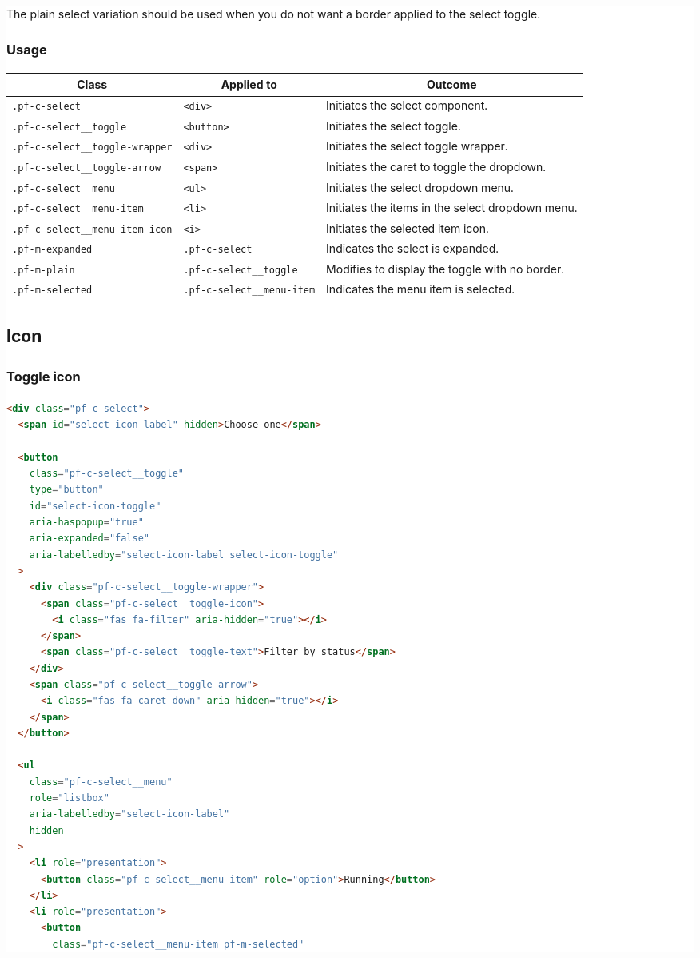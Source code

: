The plain select variation should be used when you do not want a border applied to the select toggle.

### Usage

| Class                          | Applied to                | Outcome                                          |
| ------------------------------ | ------------------------- | ------------------------------------------------ |
| `.pf-c-select`                 | `<div>`                   | Initiates the select component.                  |
| `.pf-c-select__toggle`         | `<button>`                | Initiates the select toggle.                     |
| `.pf-c-select__toggle-wrapper` | `<div>`                   | Initiates the select toggle wrapper.             |
| `.pf-c-select__toggle-arrow`   | `<span>`                  | Initiates the caret to toggle the dropdown.      |
| `.pf-c-select__menu`           | `<ul>`                    | Initiates the select dropdown menu.              |
| `.pf-c-select__menu-item`      | `<li>`                    | Initiates the items in the select dropdown menu. |
| `.pf-c-select__menu-item-icon` | `<i>`                     | Initiates the selected item icon.                |
| `.pf-m-expanded`               | `.pf-c-select`            | Indicates the select is expanded.                |
| `.pf-m-plain`                  | `.pf-c-select__toggle`    | Modifies to display the toggle with no border.   |
| `.pf-m-selected`               | `.pf-c-select__menu-item` | Indicates the menu item is selected.             |

## Icon

### Toggle icon

```html
<div class="pf-c-select">
  <span id="select-icon-label" hidden>Choose one</span>

  <button
    class="pf-c-select__toggle"
    type="button"
    id="select-icon-toggle"
    aria-haspopup="true"
    aria-expanded="false"
    aria-labelledby="select-icon-label select-icon-toggle"
  >
    <div class="pf-c-select__toggle-wrapper">
      <span class="pf-c-select__toggle-icon">
        <i class="fas fa-filter" aria-hidden="true"></i>
      </span>
      <span class="pf-c-select__toggle-text">Filter by status</span>
    </div>
    <span class="pf-c-select__toggle-arrow">
      <i class="fas fa-caret-down" aria-hidden="true"></i>
    </span>
  </button>

  <ul
    class="pf-c-select__menu"
    role="listbox"
    aria-labelledby="select-icon-label"
    hidden
  >
    <li role="presentation">
      <button class="pf-c-select__menu-item" role="option">Running</button>
    </li>
    <li role="presentation">
      <button
        class="pf-c-select__menu-item pf-m-selected"
```